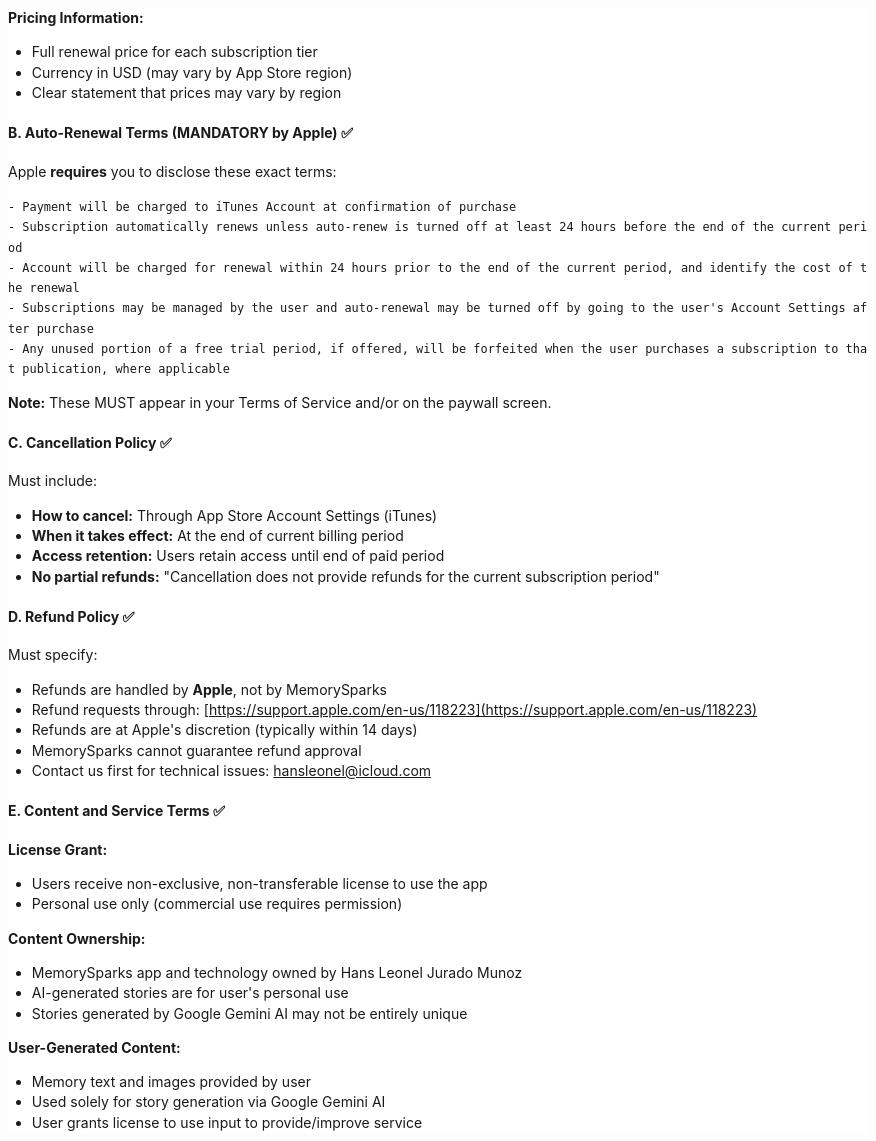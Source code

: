 **Pricing Information:**
- Full renewal price for each subscription tier
- Currency in USD (may vary by App Store region)
- Clear statement that prices may vary by region

#### B. Auto-Renewal Terms (MANDATORY by Apple) ✅

Apple **requires** you to disclose these exact terms:

```
- Payment will be charged to iTunes Account at confirmation of purchase
- Subscription automatically renews unless auto-renew is turned off at least 24 hours before the end of the current period
- Account will be charged for renewal within 24 hours prior to the end of the current period, and identify the cost of the renewal
- Subscriptions may be managed by the user and auto-renewal may be turned off by going to the user's Account Settings after purchase
- Any unused portion of a free trial period, if offered, will be forfeited when the user purchases a subscription to that publication, where applicable
```

**Note:** These MUST appear in your Terms of Service and/or on the paywall screen.

#### C. Cancellation Policy ✅

Must include:

- **How to cancel:** Through App Store Account Settings (iTunes)
- **When it takes effect:** At the end of current billing period
- **Access retention:** Users retain access until end of paid period
- **No partial refunds:** "Cancellation does not provide refunds for the current subscription period"

#### D. Refund Policy ✅

Must specify:

- Refunds are handled by **Apple**, not by MemorySparks
- Refund requests through: [https://support.apple.com/en-us/118223](https://support.apple.com/en-us/118223)
- Refunds are at Apple's discretion (typically within 14 days)
- MemorySparks cannot guarantee refund approval
- Contact us first for technical issues: hansleonel@icloud.com

#### E. Content and Service Terms ✅

**License Grant:**
- Users receive non-exclusive, non-transferable license to use the app
- Personal use only (commercial use requires permission)

**Content Ownership:**
- MemorySparks app and technology owned by Hans Leonel Jurado Munoz
- AI-generated stories are for user's personal use
- Stories generated by Google Gemini AI may not be entirely unique

**User-Generated Content:**
- Memory text and images provided by user
- Used solely for story generation via Google Gemini AI
- User grants license to use input to provide/improve service
